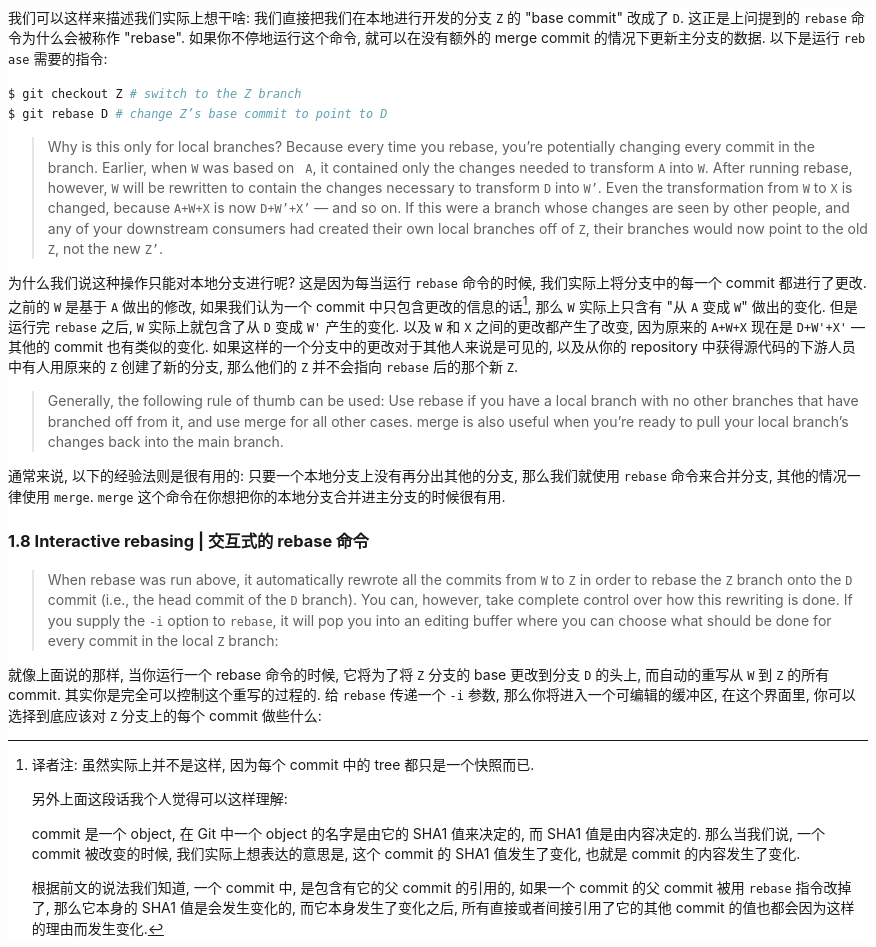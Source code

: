 我们可以这样来描述我们实际上想干啥: 我们直接把我们在本地进行开发的分支 `Z` 的 "base commit" 改成了 `D`. 这正是上问提到的 `rebase` 命令为什么会被称作 "rebase". 如果你不停地运行这个命令, 就可以在没有额外的 merge commit 的情况下更新主分支的数据. 以下是运行 `rebase` 需要的指令:



```bash
$ git checkout Z # switch to the Z branch
$ git rebase D # change Z’s base commit to point to D
```



> Why is this only for local branches? Because every time you rebase, you’re potentially changing every commit in the branch. Earlier, when `W` was based on ` A`, it contained only the changes needed to transform `A` into `W`. After running rebase, however, `W` will be rewritten to contain the changes necessary to transform `D` into `W’`. Even the transformation from `W` to `X` is changed, because `A+W+X` is now `D+W’+X’` — and so on. If this were a branch whose changes are seen by other people, and any of your downstream consumers had created their own local branches off of `Z`, their branches would now point to the old `Z`, not the new `Z’`.

为什么我们说这种操作只能对本地分支进行呢? 这是因为每当运行 `rebase` 命令的时候, 我们实际上将分支中的每一个 commit 都进行了更改. 之前的 `W` 是基于 `A` 做出的修改, 如果我们认为一个 commit 中只包含更改的信息的话[^fn10], 那么 `W` 实际上只含有 "从 `A` 变成 `W`" 做出的变化. 但是运行完 `rebase` 之后, `W` 实际上就包含了从 `D` 变成 `W'` 产生的变化. 以及 `W` 和 `X` 之间的更改都产生了改变, 因为原来的 `A+W+X` 现在是 `D+W'+X'` — 其他的 commit 也有类似的变化. 如果这样的一个分支中的更改对于其他人来说是可见的, 以及从你的 repository 中获得源代码的下游人员中有人用原来的 `Z` 创建了新的分支, 那么他们的 `Z` 并不会指向 `rebase` 后的那个新 `Z`.

[^fn10]:

    译者注: 虽然实际上并不是这样, 因为每个 commit 中的 tree 都只是一个快照而已.

    另外上面这段话我个人觉得可以这样理解:

    commit 是一个 object, 在 Git 中一个 object 的名字是由它的 SHA1 值来决定的, 而 SHA1 值是由内容决定的. 那么当我们说, 一个 commit 被改变的时候, 我们实际上想表达的意思是, 这个 commit 的 SHA1 值发生了变化, 也就是 commit 的内容发生了变化.

    根据前文的说法我们知道, 一个 commit 中, 是包含有它的父 commit 的引用的, 如果一个 commit 的父 commit 被用 `rebase` 指令改掉了, 那么它本身的 SHA1 值是会发生变化的, 而它本身发生了变化之后, 所有直接或者间接引用了它的其他 commit 的值也都会因为这样的理由而发生变化.



> Generally, the following rule of thumb can be used: Use rebase if you have a local branch with no other branches that have branched off from it, and use merge for all other cases. merge is also useful when you’re ready to pull your local branch’s changes back into the main branch.

通常来说, 以下的经验法则是很有用的: 只要一个本地分支上没有再分出其他的分支, 那么我们就使用 `rebase` 命令来合并分支, 其他的情况一律使用 `merge`. `merge` 这个命令在你想把你的本地分支合并进主分支的时候很有用.





### 1.8 Interactive rebasing | 交互式的 rebase 命令



> When rebase was run above, it automatically rewrote all the commits from `W` to `Z` in order to rebase the `Z` branch onto the `D` commit (i.e., the head commit of the `D` branch). You can, however, take complete control over how this rewriting is done. If you supply the `-i` option to `rebase`, it will pop you into an editing buffer where you can choose what should be done for every commit in the local `Z` branch:

就像上面说的那样, 当你运行一个 rebase 命令的时候, 它将为了将 `Z` 分支的 base 更改到分支 `D` 的头上, 而自动的重写从 `W` 到 `Z` 的所有 commit. 其实你是完全可以控制这个重写的过程的. 给 `rebase` 传递一个 `-i` 参数, 那么你将进入一个可编辑的缓冲区, 在这个界面里, 你可以选择到底应该对 `Z` 分支上的每个 commit 做些什么:


[^fn1]: 译者注: 这个描述貌似和上面对 working tree 的描述有冲突, 上面对 working tree 的说法是 working tree 包含了 `.git` 子目录,但是出于译者对 commit 的认识而言, commit 中应该没有 `.git` 中的相关信息. 这里可以尝试理解为文中说的 working tree 是类似工作区的概念, 并不包括 `.git` 子目录.
[^fn2]: 译者注: 这个地方括号中的内容不知道怎么翻译, 可以理解为, "我们还有很多关于 commit 的东西马上就要谈到", 但是感觉和上下文不搭.
[^fn3]: 译者注: 有理由相信 github 可以用这个方式来省钱, 这样 fork 出来的 repository 就不会那么占空间了.
[^fn4]: 译者注: 这个地方我皮了一下, 但是实际上我并不确定原文是不是这个意思.
[^fn5]: 译者注: 最后这句话的翻译不确定是否正确.
[^fn6]: 译者注: 这个时候真的还没有 "master" 这个分支么? 为什么可以说是 create 呢?
[^fn7]: 译者注: 这里的 "first" 是按提交 commit 的时间排序的么?
[^fn8]: 译者注: 毕竟你可以将 "name^" 看作是一个 "name" 嘛.
[^fn9]: 译者注: 实际上这些内容可以在命令 `git help show-branch` 中看到.
[^fn11]: 译者注: 这里的 tree 指的是被新 commit 直接管理的那个 tree 的 sub-tree.
[^fn12]: 译者注: 这里我并不确定是不是这个意思, 因为译者并没有使用过 Quilt, 这句是根据维基猜的, 主要是前面那个 it 不知道指的是谁.
[^fn13]: 译者注: 这里的意思应该是, 如果你的暂存区里有多个 commit, 那么你就可以把他们以任意的组合加到 repository 中, 然后就可以实现上面说的那个事情了.
[^fn14]: 译者注: 最后一句貌似是个星战梗, 不知道啥意思. Sith 是西斯, 星战的反派.
[^fn15]: 译者注: 这里按前文的说法, stash 的历史也一样是由 reflog 保存的, 那么 reflog 本身只会保存 30 天历史, 所以这里手动清理应该没什么意义吧, 除非只是希望手动完成一下垃圾回收器完成的事情?